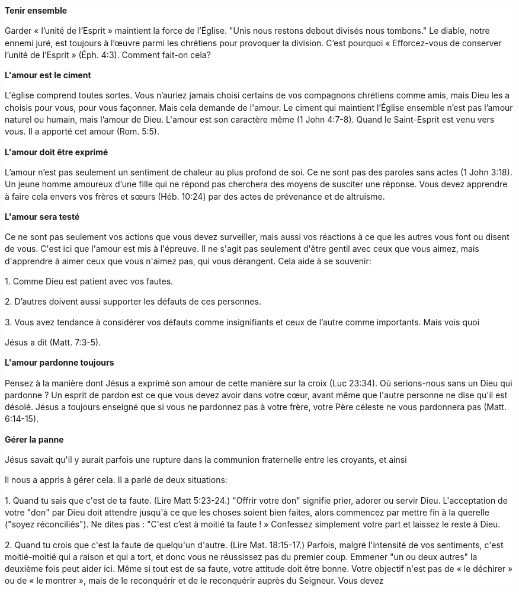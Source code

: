 **Tenir ensemble**

Garder « l’unité de l’Esprit » maintient la force de l’Église. "Unis nous restons debout divisés nous tombons." Le diable, notre ennemi juré, est toujours à l’œuvre parmi les chrétiens pour provoquer la division. C’est pourquoi « Efforcez-vous de conserver l’unité de l’Esprit » (Éph. 4:3). Comment fait-on cela?

**L'amour est le ciment**

L'église comprend toutes sortes. Vous n’auriez jamais choisi certains de vos compagnons chrétiens comme amis, mais Dieu les a choisis pour vous, pour vous façonner. Mais cela demande de l'amour. Le ciment qui maintient l’Église ensemble n’est pas l’amour naturel ou humain, mais l’amour de Dieu. L'amour est son caractère même (1 John 4:7-8). Quand le Saint-Esprit est venu vers vous. Il a apporté cet amour (Rom. 5:5).

**L'amour doit être exprimé**

L’amour n’est pas seulement un sentiment de chaleur au plus profond de soi. Ce ne sont pas des paroles sans actes (1 John 3:18). Un jeune homme amoureux d’une fille qui ne répond pas cherchera des moyens de susciter une réponse. Vous devez apprendre à faire cela envers vos frères et sœurs (Héb. 10:24) par des actes de prévenance et de altruisme.

**L'amour sera testé**

Ce ne sont pas seulement vos actions que vous devez surveiller, mais aussi vos réactions à ce que les autres vous font ou disent de vous. C'est ici que l'amour est mis à l'épreuve. Il ne s'agit pas seulement d'être gentil avec ceux que vous aimez, mais d'apprendre à aimer ceux que vous n'aimez pas, qui vous dérangent. Cela aide à se souvenir:

1\. Comme Dieu est patient avec vos fautes.

2\. D’autres doivent aussi supporter les défauts de ces personnes.

3\. Vous avez tendance à considérer vos défauts comme insignifiants et ceux de l’autre comme importants. Mais vois quoi

Jésus a dit (Matt. 7:3-5).

**L'amour pardonne toujours**

Pensez à la manière dont Jésus a exprimé son amour de cette manière sur la croix (Luc 23:34). Où serions-nous sans un Dieu qui pardonne ? Un esprit de pardon est ce que vous devez avoir dans votre cœur, avant même que l'autre personne ne dise qu'il est désolé. Jésus a toujours enseigné que si vous ne pardonnez pas à votre frère, votre Père céleste ne vous pardonnera pas (Matt. 6:14-15).

**Gérer la panne**

Jésus savait qu'il y aurait parfois une rupture dans la communion fraternelle entre les croyants, et ainsi

Il nous a appris à gérer cela. Il a parlé de deux situations:

1\. Quand tu sais que c'est de ta faute. (Lire Matt 5:23-24.) "Offrir votre don" signifie prier, adorer ou servir Dieu. L'acceptation de votre "don" par Dieu doit attendre jusqu'à ce que les choses soient bien faites, alors commencez par mettre fin à la querelle ("soyez réconciliés"). Ne dites pas : "C'est c’est à moitié ta faute ! » Confessez simplement votre part et laissez le reste à Dieu.

2\. Quand tu crois que c'est la faute de quelqu'un d'autre. (Lire Mat. 18:15-17.) Parfois, malgré l'intensité de vos sentiments, c'est moitié-moitié qui a raison et qui a tort, et donc vous ne réussissez pas du premier coup. Emmener "un ou deux autres" la deuxième fois peut aider ici. Même si tout est de sa faute, votre attitude doit être bonne. Votre objectif n'est pas de « le déchirer » ou de « le montrer », mais de le reconquérir et de le reconquérir auprès du Seigneur. Vous devez

